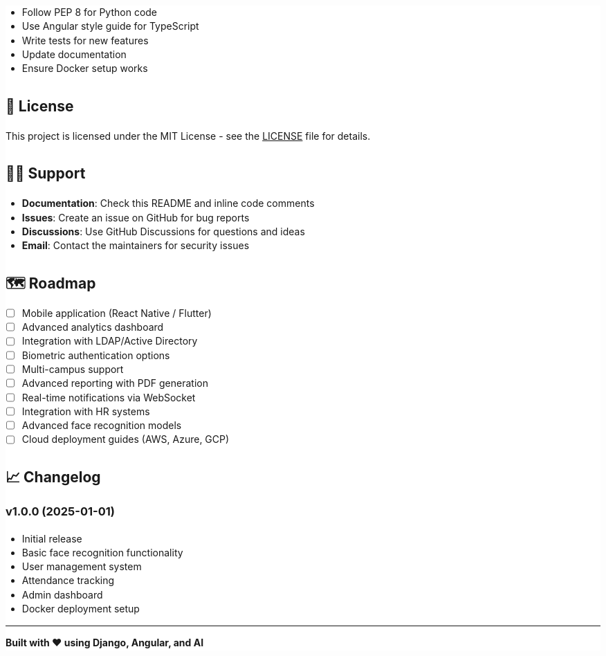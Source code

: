 - Follow PEP 8 for Python code
- Use Angular style guide for TypeScript
- Write tests for new features
- Update documentation
- Ensure Docker setup works

## 📄 License

This project is licensed under the MIT License - see the [LICENSE](LICENSE) file for details.

## 🙋‍♂️ Support

- **Documentation**: Check this README and inline code comments
- **Issues**: Create an issue on GitHub for bug reports
- **Discussions**: Use GitHub Discussions for questions and ideas
- **Email**: Contact the maintainers for security issues

## 🗺️ Roadmap

- [ ] Mobile application (React Native / Flutter)
- [ ] Advanced analytics dashboard
- [ ] Integration with LDAP/Active Directory
- [ ] Biometric authentication options
- [ ] Multi-campus support
- [ ] Advanced reporting with PDF generation
- [ ] Real-time notifications via WebSocket
- [ ] Integration with HR systems
- [ ] Advanced face recognition models
- [ ] Cloud deployment guides (AWS, Azure, GCP)

## 📈 Changelog

### v1.0.0 (2025-01-01)
- Initial release
- Basic face recognition functionality
- User management system
- Attendance tracking
- Admin dashboard
- Docker deployment setup

---

**Built with ❤️ using Django, Angular, and AI**
